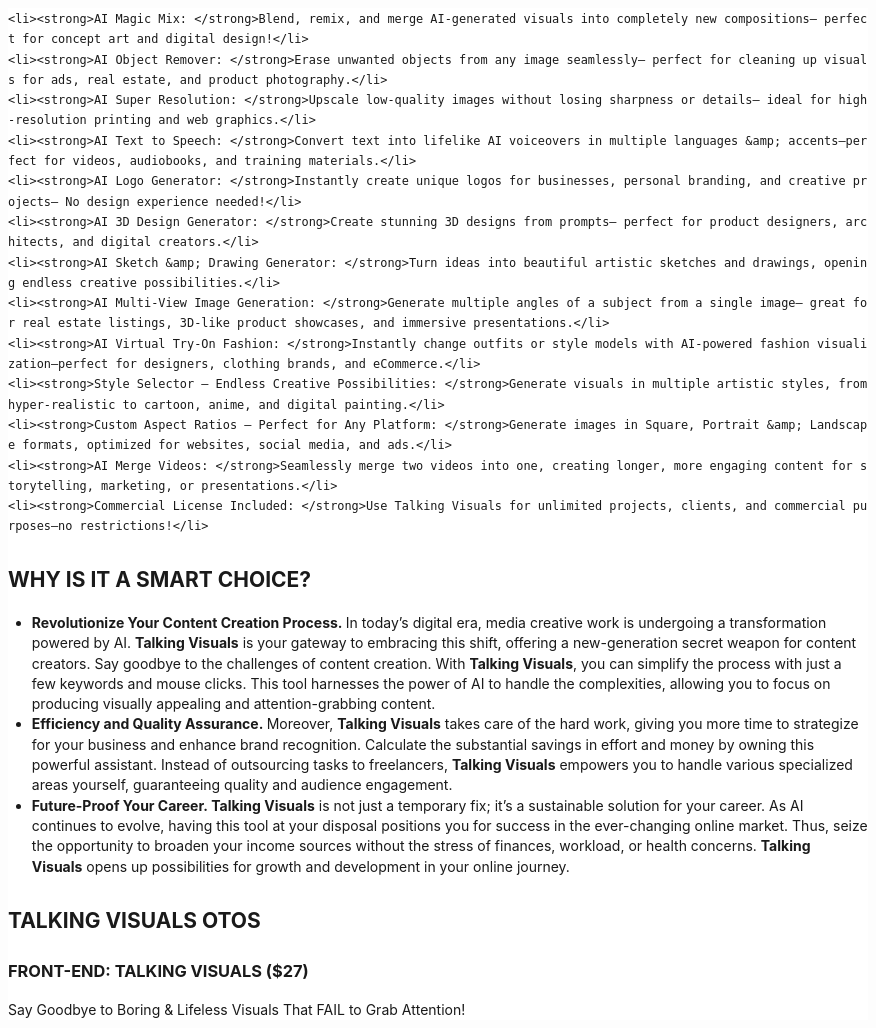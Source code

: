  	<li><strong>AI Magic Mix: </strong>Blend, remix, and merge AI-generated visuals into completely new compositions— perfect for concept art and digital design!</li>
 	<li><strong>AI Object Remover: </strong>Erase unwanted objects from any image seamlessly— perfect for cleaning up visuals for ads, real estate, and product photography.</li>
 	<li><strong>AI Super Resolution: </strong>Upscale low-quality images without losing sharpness or details— ideal for high-resolution printing and web graphics.</li>
 	<li><strong>AI Text to Speech: </strong>Convert text into lifelike AI voiceovers in multiple languages &amp; accents—perfect for videos, audiobooks, and training materials.</li>
 	<li><strong>AI Logo Generator: </strong>Instantly create unique logos for businesses, personal branding, and creative projects— No design experience needed!</li>
 	<li><strong>AI 3D Design Generator: </strong>Create stunning 3D designs from prompts— perfect for product designers, architects, and digital creators.</li>
 	<li><strong>AI Sketch &amp; Drawing Generator: </strong>Turn ideas into beautiful artistic sketches and drawings, opening endless creative possibilities.</li>
 	<li><strong>AI Multi-View Image Generation: </strong>Generate multiple angles of a subject from a single image— great for real estate listings, 3D-like product showcases, and immersive presentations.</li>
 	<li><strong>AI Virtual Try-On Fashion: </strong>Instantly change outfits or style models with AI-powered fashion visualization—perfect for designers, clothing brands, and eCommerce.</li>
 	<li><strong>Style Selector – Endless Creative Possibilities: </strong>Generate visuals in multiple artistic styles, from hyper-realistic to cartoon, anime, and digital painting.</li>
 	<li><strong>Custom Aspect Ratios – Perfect for Any Platform: </strong>Generate images in Square, Portrait &amp; Landscape formats, optimized for websites, social media, and ads.</li>
 	<li><strong>AI Merge Videos: </strong>Seamlessly merge two videos into one, creating longer, more engaging content for storytelling, marketing, or presentations.</li>
 	<li><strong>Commercial License Included: </strong>Use Talking Visuals for unlimited projects, clients, and commercial purposes—no restrictions!</li>
</ul>
<h2><strong>WHY IS IT A SMART CHOICE?</strong></h2>
<ul>
 	<li><strong>Revolutionize Your Content Creation Process. </strong>In today’s digital era, media creative work is undergoing a transformation powered by AI. <strong>Talking Visuals</strong> is your gateway to embracing this shift, offering a new-generation secret weapon for content creators. Say goodbye to the challenges of content creation. With <strong>Talking Visuals</strong>, you can simplify the process with just a few keywords and mouse clicks. This tool harnesses the power of AI to handle the complexities, allowing you to focus on producing visually appealing and attention-grabbing content.</li>
 	<li><strong>Efficiency and Quality Assurance. </strong>Moreover, <strong>Talking Visuals</strong> takes care of the hard work, giving you more time to strategize for your business and enhance brand recognition. Calculate the substantial savings in effort and money by owning this powerful assistant. Instead of outsourcing tasks to freelancers, <strong>Talking Visuals</strong> empowers you to handle various specialized areas yourself, guaranteeing quality and audience engagement.</li>
 	<li><strong>Future-Proof Your Career. </strong><strong>Talking Visuals</strong> is not just a temporary fix; it’s a sustainable solution for your career. As AI continues to evolve, having this tool at your disposal positions you for success in the ever-changing online market. Thus, seize the opportunity to broaden your income sources without the stress of finances, workload, or health concerns. <strong>Talking Visuals</strong> opens up possibilities for growth and development in your online journey.</li>
</ul>
<h2><span id="Emerge_AI_OTOs_Discount_Coupons_and_Pricing_Options"><strong>TALKING VISUALS OTOS</strong></span></h2>
<h3><span id="Front-end_Emerge_AI_17"><strong>FRONT-END: TALKING VISUALS ($27)</strong></span></h3>
Say Goodbye to Boring &amp; Lifeless Visuals That FAIL to Grab Attention!
